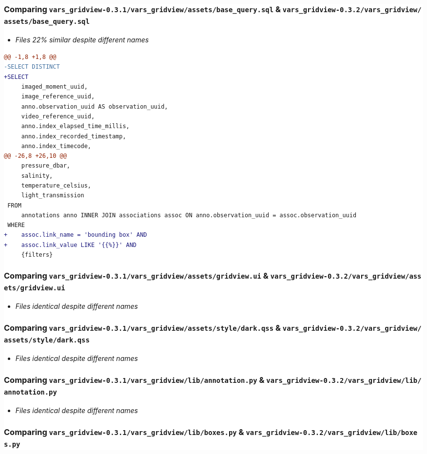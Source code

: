 ### Comparing `vars_gridview-0.3.1/vars_gridview/assets/base_query.sql` & `vars_gridview-0.3.2/vars_gridview/assets/base_query.sql`

 * *Files 22% similar despite different names*

```diff
@@ -1,8 +1,8 @@
-SELECT DISTINCT
+SELECT
     imaged_moment_uuid,
     image_reference_uuid,
     anno.observation_uuid AS observation_uuid,
     video_reference_uuid,
     anno.index_elapsed_time_millis,
     anno.index_recorded_timestamp,
     anno.index_timecode,
@@ -26,8 +26,10 @@
     pressure_dbar,
     salinity,
     temperature_celsius,
     light_transmission
 FROM
     annotations anno INNER JOIN associations assoc ON anno.observation_uuid = assoc.observation_uuid
 WHERE
+    assoc.link_name = 'bounding box' AND
+    assoc.link_value LIKE '{{%}}' AND
     {filters}
```

### Comparing `vars_gridview-0.3.1/vars_gridview/assets/gridview.ui` & `vars_gridview-0.3.2/vars_gridview/assets/gridview.ui`

 * *Files identical despite different names*

### Comparing `vars_gridview-0.3.1/vars_gridview/assets/style/dark.qss` & `vars_gridview-0.3.2/vars_gridview/assets/style/dark.qss`

 * *Files identical despite different names*

### Comparing `vars_gridview-0.3.1/vars_gridview/lib/annotation.py` & `vars_gridview-0.3.2/vars_gridview/lib/annotation.py`

 * *Files identical despite different names*

### Comparing `vars_gridview-0.3.1/vars_gridview/lib/boxes.py` & `vars_gridview-0.3.2/vars_gridview/lib/boxes.py`
